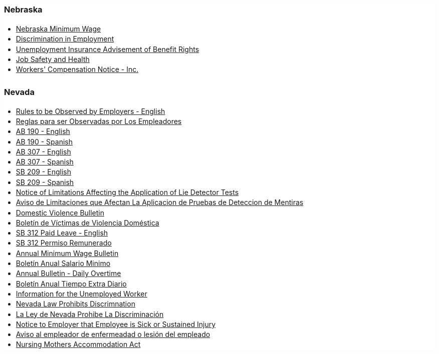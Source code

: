 ### Nebraska

- [Nebraska Minimum Wage](https://drive.google.com/file/d/1BvPZ_fGm38kHgzqrCSpOHHOGbmra3rW-/view?usp=sharing)
- [Discrimination in Employment](https://neoc.nebraska.gov/sites/default/files/2024-08/NEOC%20Poster%20%281%29.pdf)
- [Unemployment Insurance Advisement of Benefit Rights](https://drive.google.com/file/d/1rs9FXv38OQNtSUJKjzyeR6mub9HAtQT7/view?usp=sharing)
- [Job Safety and Health](https://www.mathy.com/wp-content/uploads/2018/01/Job-Safety-and-Health-saf39812-03-1.pdf)
- [Workers' Compensation Notice - Inc.](https://drive.google.com/file/d/1F8NGLQMfWEN_ktxbmo2wuKDXXiIgK-r1/view?usp=sharing)

### Nevada

- [Rules to be Observed by Employers - English](https://labor.nv.gov/uploadedFiles/labornvgov/content/Employer/Rules%20to%20be%20Observed%20by%20Employers%2007.18.2024.pdf)
- [Reglas para ser Observadas por Los Empleadores](https://labor.nv.gov/uploadedFiles/labornvgov/content/Employer/Rules%20to%20be%20Observed%20by%20Employers%2007.18.2024_SPANISH.pdf)
- [AB 190 - English](https://labor.nv.gov/uploadedFiles/labornvgov/content/Employer/AB%20190%20Required%20Posting.pdf)
- [AB 190 - Spanish](https://labor.nv.gov/uploadedFiles/labornvgov/content/Employer/Spanish%20Version-%20AB%20190%20Required%20Posting.pdf)
- [AB 307 - English](https://labor.nv.gov/uploadedFiles/labornvgov/content/Employer/AB%20307%20Required%20Posting.pdf)
- [AB 307 - Spanish](https://labor.nv.gov/uploadedFiles/labornvgov/content/Employer/AB%20307%20Required%20Posting%20DETR-Spanish-Revised%20on%2003.29.2022(1).pdf)
- [SB 209 - English](https://labor.nv.gov/uploadedFiles/labornvgov/content/Employer/SB%20209%20Required%20Posting.pdf)
- [SB 209 - Spanish](https://labor.nv.gov/uploadedFiles/labornvgov/content/Employer/Spanish%20Version-%20SB%20209%20Required%20Posting.pdf)
- [Notice of Limitations Affecting the Application of Lie Detector Tests](https://labor.nv.gov/uploadedFiles/labornvgov/content/Employer/Liedetector%202019.pdf)
- [Aviso de Limitaciones que Afectan La Aplicacion de Pruebas de Deteccion de Mentiras](https://labor.nv.gov/uploadedFiles/labornvgov/content/Employer/Lie%20detector%202019%20-Spanish.pdf)
- [Domestic Violence Bulletin](https://labor.nv.gov/uploadedFiles/labornvgov/content/Employer/Domestic%20Violence%20Bulletin%20June%202019.pdf)
- [Boletín de Víctimas de Violencia Doméstica](https://labor.nv.gov/uploadedFiles/labornvgov/content/Employer/Domestic%20Violence%20Bulletin%20ESP%20June%202019.pdf)
- [SB 312 Paid Leave - English](https://labor.nv.gov/uploadedFiles/labornvgov/content/Employer/SB%20312%20Paid%20Leave%20English%2011.2023(1).pdf)
- [SB 312 Permiso Remunerado](https://labor.nv.gov/uploadedFiles/labornvgov/content/Employer/SB%20312%20Paid%20Leave%20Spanish.pdf)
- [Annual Minimum Wage Bulletin](https://labor.nv.gov/uploadedFiles/labornvgov/content/Employer/2022%20Annual%20Bulletin%20-%20Minimum%20Wage%203.11.22(2).pdf)
- [Boletín Anual Salario Minimo](https://labor.nv.gov/uploadedFiles/labornvgov/content/Employer/2022%20Annual%20Bulletin%20-%20Minimum%20Wage-Spanish%203.11.22(1).pdf)
- [Annual Bulletin - Daily Overtime](https://labor.nv.gov/uploadedFiles/labornvgov/content/Employer/2022%20Annual%20Bulletin%20-%20Daily%20Overtime%20-%203.11.22.pdf)
- [Boletín Anual Tiempo Extra Diario](https://labor.nv.gov/uploadedFiles/labornvgov/content/Employer/2022%20Annual%20Bulletin%20-%20Daily%20Overtime-Spanish%203.11.22.pdf)
- [Information for the Unemployed Worker](https://ui.nv.gov/PDFS/Notice_To_Employees_ENG.pdf)
- [Nevada Law Prohibits Discrimnation](https://drive.google.com/file/d/1QqwnRfsGTeE1N_3pY3acT2dZ9dRQEpM-/view?usp=sharing)
- [La Ley de Nevada Prohibe La Discriminación](https://drive.google.com/file/d/1bdKQsqF1MmZ1fYZ1dgXMOp-u9jYVm2mU/view?usp=sharing)
- [Notice to Employer that Employee is Sick or Sustained Injury](https://labor.nv.gov/uploadedFiles/labornvgov/content/Employer/Notice%20of%20Sick%20or%20Injury%20613.pdf)
- [Aviso al empleador de enfermeadad o lesión del empleado](https://labor.nv.gov/uploadedFiles/labornvgov/content/Employer/Notice%20of%20Sick%20or%20Injury%20613%20Spanish(1).pdf)
- [Nursing Mothers Accommodation Act](https://labor.nv.gov/uploadedFiles/labornvgov/content/Employer/Nursing%20Mother's%20Accomodation%20Act%202019.pdf)
